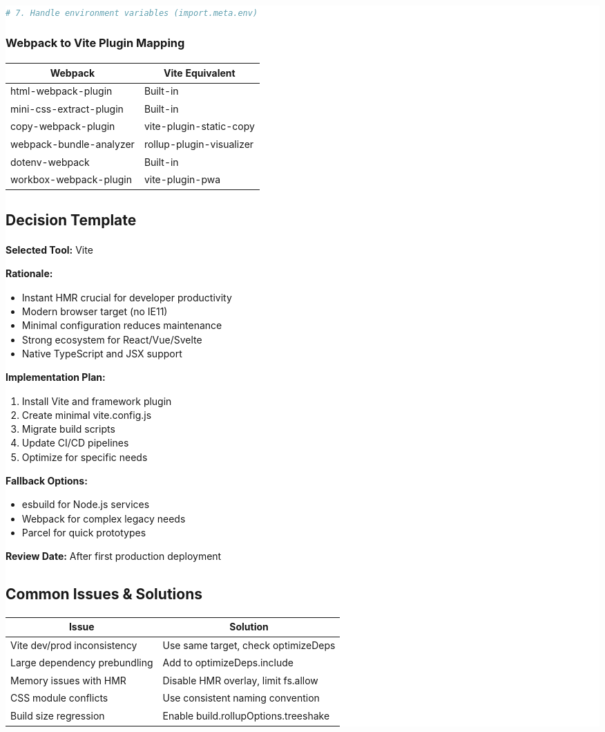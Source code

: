 ```bash
# 7. Handle environment variables (import.meta.env)
```

### Webpack to Vite Plugin Mapping

| Webpack                 | Vite Equivalent          |
| ----------------------- | ------------------------ |
| html-webpack-plugin     | Built-in                 |
| mini-css-extract-plugin | Built-in                 |
| copy-webpack-plugin     | vite-plugin-static-copy  |
| webpack-bundle-analyzer | rollup-plugin-visualizer |
| dotenv-webpack          | Built-in                 |
| workbox-webpack-plugin  | vite-plugin-pwa          |

## Decision Template

**Selected Tool:** Vite

**Rationale:**

- Instant HMR crucial for developer productivity
- Modern browser target (no IE11)
- Minimal configuration reduces maintenance
- Strong ecosystem for React/Vue/Svelte
- Native TypeScript and JSX support

**Implementation Plan:**

1. Install Vite and framework plugin
2. Create minimal vite.config.js
3. Migrate build scripts
4. Update CI/CD pipelines
5. Optimize for specific needs

**Fallback Options:**

- esbuild for Node.js services
- Webpack for complex legacy needs
- Parcel for quick prototypes

**Review Date:** After first production deployment

## Common Issues & Solutions

| Issue                        | Solution                             |
| ---------------------------- | ------------------------------------ |
| Vite dev/prod inconsistency  | Use same target, check optimizeDeps  |
| Large dependency prebundling | Add to optimizeDeps.include          |
| Memory issues with HMR       | Disable HMR overlay, limit fs.allow  |
| CSS module conflicts         | Use consistent naming convention     |
| Build size regression        | Enable build.rollupOptions.treeshake |
